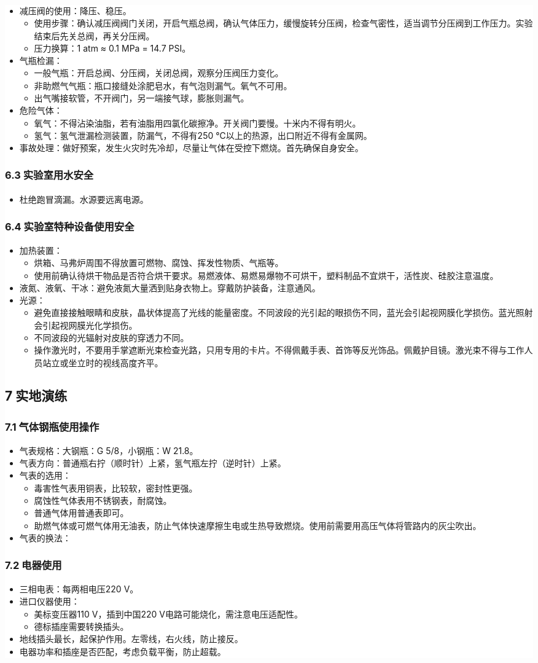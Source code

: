 - 减压阀的使用：降压、稳压。
  - 使用步骤：确认减压阀阀门关闭，开启气瓶总阀，确认气体压力，缓慢旋转分压阀，检查气密性，适当调节分压阀到工作压力。实验结束后先关总阀，再关分压阀。
  - 压力换算：1 atm ≈ 0.1 MPa = 14.7 PSI。
- 气瓶检漏：
  - 一般气瓶：开启总阀、分压阀，关闭总阀，观察分压阀压力变化。
  - 非助燃气气瓶：瓶口接缝处涂肥皂水，有气泡则漏气。氧气不可用。
  - 出气嘴接软管，不开阀门，另一端接气球，膨胀则漏气。
- 危险气体：
  - 氧气：不得沾染油脂，若有油脂用四氯化碳擦净。开关阀门要慢。十米内不得有明火。
  - 氢气：氢气泄漏检测装置，防漏气，不得有250 ℃以上的热源，出口附近不得有金属网。
- 事故处理：做好预案，发生火灾时先冷却，尽量让气体在受控下燃烧。首先确保自身安全。

### 6.3 实验室用水安全
- 杜绝跑冒滴漏。水源要远离电源。

### 6.4 实验室特种设备使用安全
- 加热装置：
  - 烘箱、马弗炉周围不得放置可燃物、腐蚀、挥发性物质、气瓶等。
  - 使用前确认待烘干物品是否符合烘干要求。易燃液体、易燃易爆物不可烘干，塑料制品不宜烘干，活性炭、硅胶注意温度。
- 液氮、液氧、干冰：避免液氮大量洒到贴身衣物上。穿戴防护装备，注意通风。
- 光源：
  - 避免直接接触眼睛和皮肤，晶状体提高了光线的能量密度。不同波段的光引起的眼损伤不同，蓝光会引起视网膜化学损伤。蓝光照射会引起视网膜光化学损伤。
  - 不同波段的光辐射对皮肤的穿透力不同。
  - 操作激光时，不要用手掌遮断光束检查光路，只用专用的卡片。不得佩戴手表、首饰等反光饰品。佩戴护目镜。激光束不得与工作人员站立或坐立时的视线高度齐平。

## 7 实地演练
### 7.1 气体钢瓶使用操作
- 气表规格：大钢瓶：G 5/8，小钢瓶：W 21.8。
- 气表方向：普通瓶右拧（顺时针）上紧，氢气瓶左拧（逆时针）上紧。
- 气表的选用：
  - 毒害性气表用铜表，比较软，密封性更强。
  - 腐蚀性气体表用不锈钢表，耐腐蚀。
  - 普通气体用普通表即可。
  - 助燃气体或可燃气体用无油表，防止气体快速摩擦生电或生热导致燃烧。使用前需要用高压气体将管路内的灰尘吹出。
- 气表的换法：

### 7.2 电器使用
- 三相电表：每两相电压220 V。
- 进口仪器使用：
  - 美标变压器110 V，插到中国220 V电路可能烧化，需注意电压适配性。
  - 德标插座需要转换插头。
- 地线插头最长，起保护作用。左零线，右火线，防止接反。
- 电器功率和插座是否匹配，考虑负载平衡，防止超载。